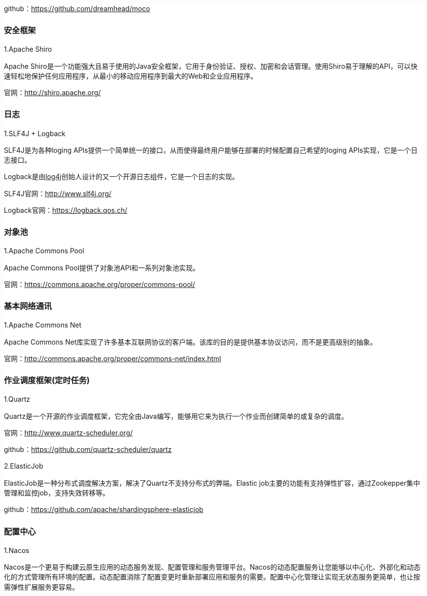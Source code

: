 github：https://github.com/dreamhead/moco

### 安全框架

1.Apache Shiro

Apache Shiro是一个功能强大且易于使用的Java安全框架，它用于身份验证、授权、加密和会话管理。使用Shiro易于理解的API，可以快速轻松地保护任何应用程序，从最小的移动应用程序到最大的Web和企业应用程序。

官网：http://shiro.apache.org/

### 日志

1.SLF4J + Logback

SLF4J是为各种loging APIs提供一个简单统一的接口，从而使得最终用户能够在部署的时候配置自己希望的loging APIs实现，它是一个日志接口。

Logback是由[log4j](https://baike.baidu.com/item/log4j)创始人设计的又一个开源日志组件，它是一个日志的实现。

SLF4J官网：http://www.slf4j.org/

Logback官网：https://logback.qos.ch/

### 对象池

1.Apache Commons Pool

Apache Commons Pool提供了对象池API和一系列对象池实现。

官网：https://commons.apache.org/proper/commons-pool/

### 基本网络通讯

1.Apache Commons Net

Apache Commons Net库实现了许多基本互联网协议的客户端。该库的目的是提供基本协议访问，而不是更高级别的抽象。

官网：http://commons.apache.org/proper/commons-net/index.html

### 作业调度框架(定时任务)

1.Quartz

Quartz是一个开源的作业调度框架，它完全由Java编写，能够用它来为执行一个作业而创建简单的或复杂的调度。

官网：http://www.quartz-scheduler.org/

github：https://github.com/quartz-scheduler/quartz

2.ElasticJob

ElasticJob是一种分布式调度解决方案，解决了Quartz不支持分布式的弊端。Elastic job主要的功能有支持弹性扩容，通过Zookepper集中管理和监控job，支持失效转移等。

github：https://github.com/apache/shardingsphere-elasticjob

### 配置中心

1.Nacos

Nacos是一个更易于构建云原生应用的动态服务发现、配置管理和服务管理平台。Nacos的动态配置服务让您能够以中心化、外部化和动态化的方式管理所有环境的配置。动态配置消除了配置变更时重新部署应用和服务的需要。配置中心化管理让实现无状态服务更简单，也让按需弹性扩展服务更容易。
